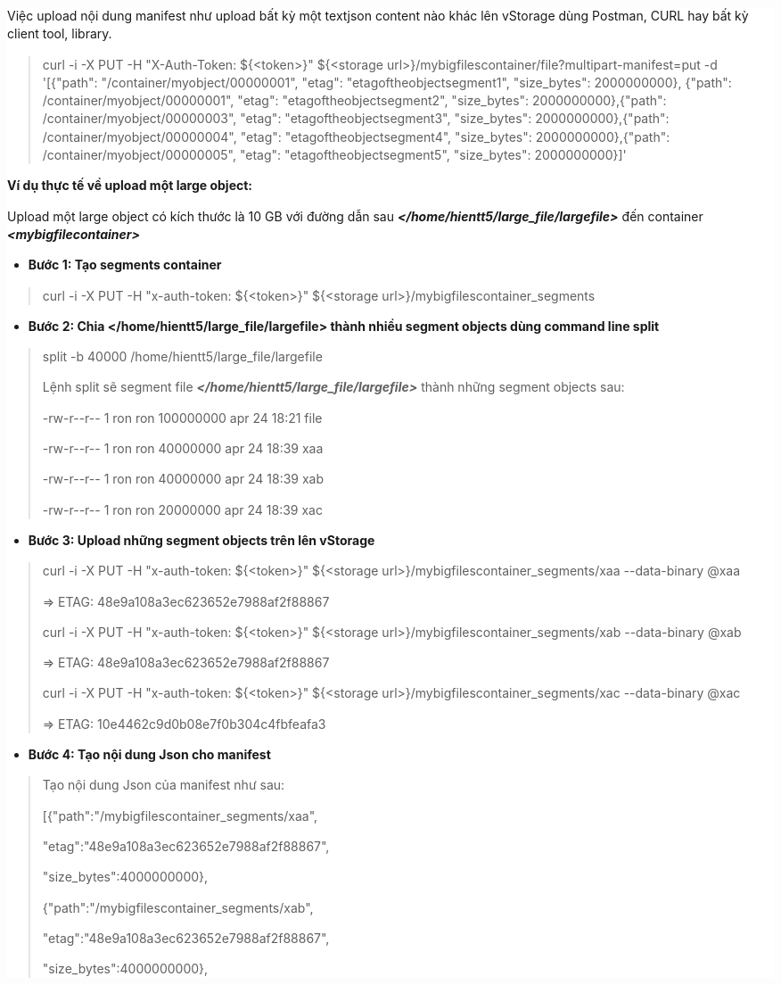 Việc upload nội dung manifest như upload bất kỳ một textjson content nào khác lên vStorage dùng Postman, CURL hay bất kỳ client tool, library.

> curl -i -X PUT -H "X-Auth-Token: ${\<token>}" ${\<storage url>}/mybigfilescontainer/file?multipart-manifest=put -d '\[{"path": "/container/myobject/00000001", "etag": "etagoftheobjectsegment1", "size\_bytes": 2000000000}, {"path": /container/myobject/00000001", "etag": "etagoftheobjectsegment2", "size\_bytes": 2000000000},{"path": /container/myobject/00000003", "etag": "etagoftheobjectsegment3", "size\_bytes": 2000000000},{"path": /container/myobject/00000004", "etag": "etagoftheobjectsegment4", "size\_bytes": 2000000000},{"path": /container/myobject/00000005", "etag": "etagoftheobjectsegment5", "size\_bytes": 2000000000}]'

**Ví dụ thực tế về upload một large object:**

Upload một large object có kích thước là 10 GB với đường dẫn sau _**\</home/hientt5/large\_file/largefile>**_ đến container _**\<mybigfilecontainer>**_

* **Bước 1: Tạo segments container**

> curl -i -X PUT -H "x-auth-token: ${\<token>}" ${\<storage url>}/mybigfilescontainer\_segments

* **Bước 2: Chia \</home/hientt5/large\_file/largefile> thành nhiều segment objects dùng command line split**

> split -b 40000 /home/hientt5/large\_file/largefile
>
> Lệnh split sẽ segment file _**\</home/hientt5/large\_file/largefile>**_ thành những segment objects sau:
>
> \-rw-r--r-- 1 ron ron 100000000 apr 24 18:21 file
>
> \-rw-r--r-- 1 ron ron  40000000 apr 24 18:39 xaa
>
> \-rw-r--r-- 1 ron ron  40000000 apr 24 18:39 xab
>
> \-rw-r--r-- 1 ron ron  20000000 apr 24 18:39 xac

* **Bước 3: Upload những segment objects trên lên vStorage**

> curl -i -X PUT -H "x-auth-token: ${\<token>}" ${\<storage url>}/mybigfilescontainer\_segments/xaa --data-binary @xaa
>
> \=> ETAG:  48e9a108a3ec623652e7988af2f88867
>
> curl -i -X PUT -H "x-auth-token: ${\<token>}" ${\<storage url>}/mybigfilescontainer\_segments/xab --data-binary @xab
>
> \=> ETAG:  48e9a108a3ec623652e7988af2f88867
>
> curl -i -X PUT -H "x-auth-token: ${\<token>}" ${\<storage url>}/mybigfilescontainer\_segments/xac --data-binary @xac
>
> \=> ETAG:  10e4462c9d0b08e7f0b304c4fbfeafa3

* **Bước 4: Tạo nội dung Json cho manifest**

> Tạo nội dung Json của manifest như sau:
>
> \[{"path":"/mybigfilescontainer\_segments/xaa",
>
> &#x20; "etag":"48e9a108a3ec623652e7988af2f88867",
>
> &#x20; "size\_bytes":4000000000},
>
> &#x20;{"path":"/mybigfilescontainer\_segments/xab",
>
> &#x20; "etag":"48e9a108a3ec623652e7988af2f88867",
>
> &#x20; "size\_bytes":4000000000},